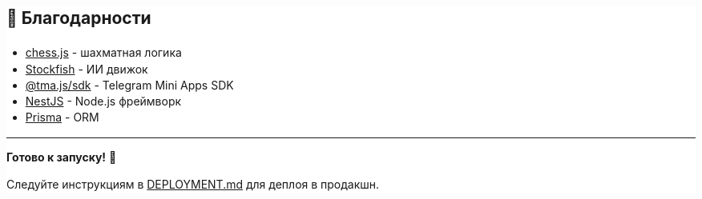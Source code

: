 ## 🎉 Благодарности

- [chess.js](https://github.com/jhlywa/chess.js) - шахматная логика
- [Stockfish](https://stockfishchess.org/) - ИИ движок
- [@tma.js/sdk](https://tma.js.org/) - Telegram Mini Apps SDK
- [NestJS](https://nestjs.com/) - Node.js фреймворк
- [Prisma](https://prisma.io/) - ORM

---

**Готово к запуску!** 🚀

Следуйте инструкциям в [DEPLOYMENT.md](./DEPLOYMENT.md) для деплоя в продакшн.
